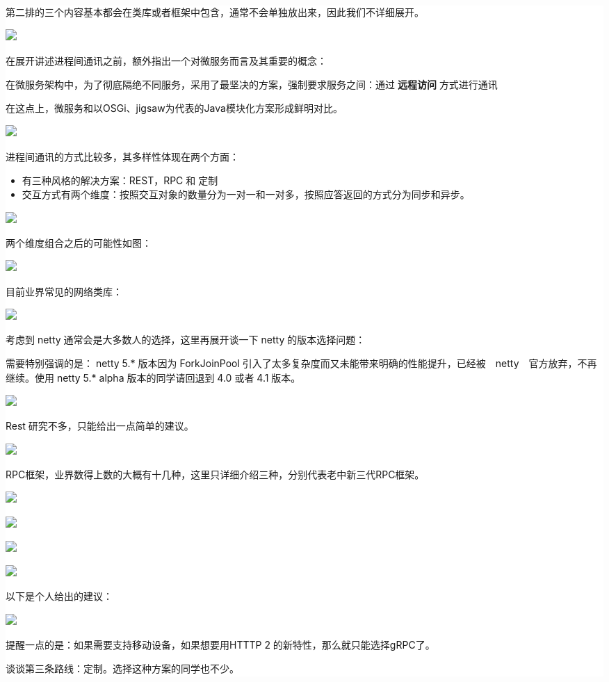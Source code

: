 第二排的三个内容基本都会在类库或者框架中包含，通常不会单独放出来，因此我们不详细展开。

![](images/ppt6.jpg)

在展开讲述进程间通讯之前，额外指出一个对微服务而言及其重要的概念：

在微服务架构中，为了彻底隔绝不同服务，采用了最坚决的方案，强制要求服务之间：通过 **远程访问** 方式进行通讯

在这点上，微服务和以OSGi、jigsaw为代表的Java模块化方案形成鲜明对比。

![](images/ppt7.jpg)

进程间通讯的方式比较多，其多样性体现在两个方面：

- 有三种风格的解决方案：REST，RPC 和 定制
- 交互方式有两个维度：按照交互对象的数量分为一对一和一对多，按照应答返回的方式分为同步和异步。

![](images/ppt8.jpg)

两个维度组合之后的可能性如图：

![](images/ppt9.jpg)

目前业界常见的网络类库：

![](images/ppt10.jpg)

考虑到 netty 通常会是大多数人的选择，这里再展开谈一下 netty 的版本选择问题：

需要特别强调的是： netty 5.* 版本因为 ForkJoinPool 引入了太多复杂度而又未能带来明确的性能提升，已经被　netty　官方放弃，不再继续。使用 netty 5.* alpha 版本的同学请回退到 4.0 或者 4.1 版本。

![](images/ppt11.jpg)

Rest 研究不多，只能给出一点简单的建议。

![](images/ppt12.jpg)

RPC框架，业界数得上数的大概有十几种，这里只详细介绍三种，分别代表老中新三代RPC框架。

![](images/ppt13.jpg)

![](images/ppt14.jpg)

![](images/ppt15.jpg)

![](images/ppt16.jpg)

以下是个人给出的建议：

![](images/ppt17.jpg)

提醒一点的是：如果需要支持移动设备，如果想要用HTTTP 2 的新特性，那么就只能选择gRPC了。

谈谈第三条路线：定制。选择这种方案的同学也不少。
